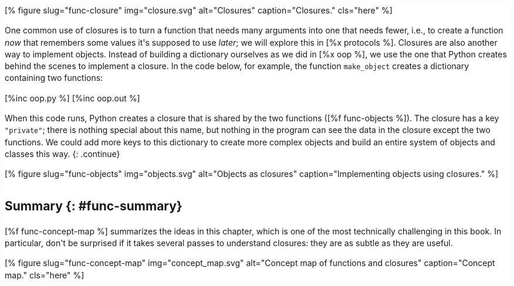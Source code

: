 [% figure
   slug="func-closure"
   img="closure.svg"
   alt="Closures"
   caption="Closures."
   cls="here"
%]

One common use of closures is
to turn a function that needs many arguments
into one that needs fewer,
i.e.,
to create a function *now*
that remembers some values it's supposed to use *later*;
we will explore this in [%x protocols %].
Closures are also another way to implement objects.
Instead of building a dictionary ourselves as we did in [%x oop %],
we use the one that Python creates behind the scenes to implement a closure.
In the code below,
for example,
the function `make_object` creates a dictionary
containing two functions:

[%inc oop.py %]
[%inc oop.out %]

When this code runs,
Python creates a closure that is shared by the two functions ([%f func-objects %]).
The closure has a key `"private"`;
there is nothing special about this name,
but nothing in the program can see the data in the closure
except the two functions.
We could add more keys to this dictionary to create more complex objects
and build an entire system of objects and classes this way.
{: .continue}

[% figure
   slug="func-objects"
   img="objects.svg"
   alt="Objects as closures"
   caption="Implementing objects using closures."
%]

## Summary {: #func-summary}

[%f func-concept-map %] summarizes the ideas in this chapter,
which is one of the most technically challenging in this book.
In particular,
don't be surprised if it takes several passes to understand closures:
they are as subtle as they are useful.

[% figure
   slug="func-concept-map"
   img="concept_map.svg"
   alt="Concept map of functions and closures"
   caption="Concept map."
   cls="here"
%]
